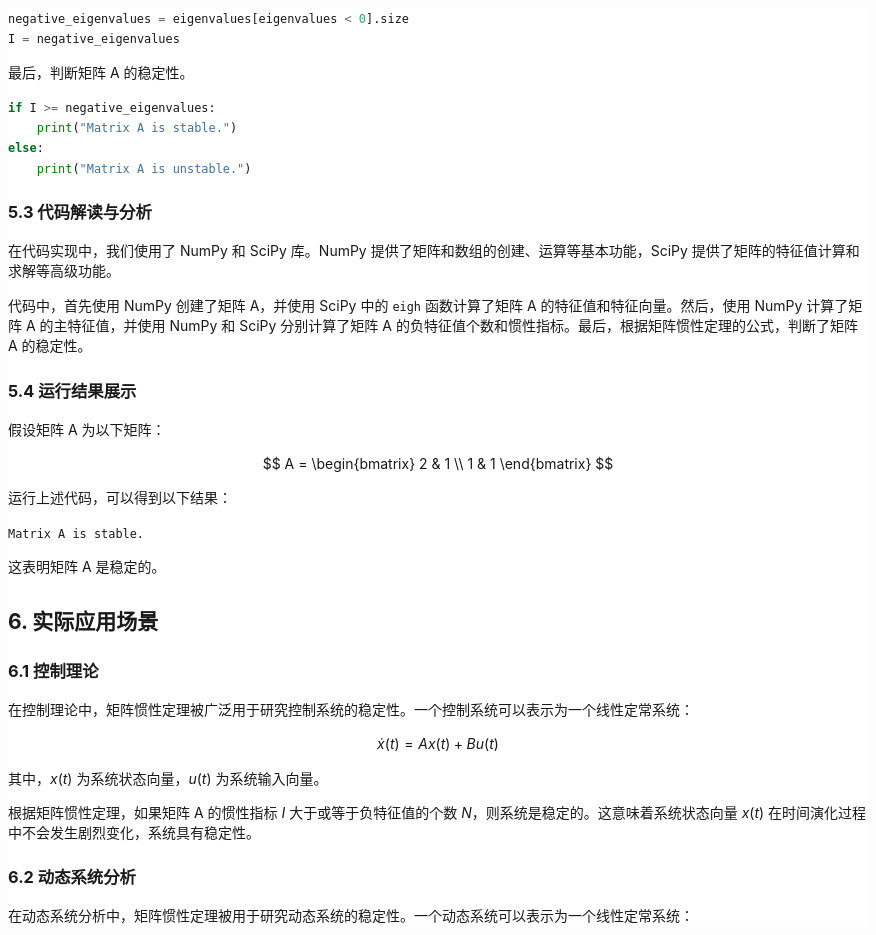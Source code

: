 ```python
negative_eigenvalues = eigenvalues[eigenvalues < 0].size
I = negative_eigenvalues
```

最后，判断矩阵 A 的稳定性。

```python
if I >= negative_eigenvalues:
    print("Matrix A is stable.")
else:
    print("Matrix A is unstable.")
```

### 5.3 代码解读与分析

在代码实现中，我们使用了 NumPy 和 SciPy 库。NumPy 提供了矩阵和数组的创建、运算等基本功能，SciPy 提供了矩阵的特征值计算和求解等高级功能。

代码中，首先使用 NumPy 创建了矩阵 A，并使用 SciPy 中的 `eigh` 函数计算了矩阵 A 的特征值和特征向量。然后，使用 NumPy 计算了矩阵 A 的主特征值，并使用 NumPy 和 SciPy 分别计算了矩阵 A 的负特征值个数和惯性指标。最后，根据矩阵惯性定理的公式，判断了矩阵 A 的稳定性。

### 5.4 运行结果展示

假设矩阵 A 为以下矩阵：

$$
A = \begin{bmatrix}
2 & 1 \\
1 & 1
\end{bmatrix}
$$

运行上述代码，可以得到以下结果：

```
Matrix A is stable.
```

这表明矩阵 A 是稳定的。

## 6. 实际应用场景

### 6.1 控制理论

在控制理论中，矩阵惯性定理被广泛用于研究控制系统的稳定性。一个控制系统可以表示为一个线性定常系统：

$$
\dot{x}(t) = A x(t) + B u(t)
$$

其中，$x(t)$ 为系统状态向量，$u(t)$ 为系统输入向量。

根据矩阵惯性定理，如果矩阵 A 的惯性指标 $I$ 大于或等于负特征值的个数 $N$，则系统是稳定的。这意味着系统状态向量 $x(t)$ 在时间演化过程中不会发生剧烈变化，系统具有稳定性。

### 6.2 动态系统分析

在动态系统分析中，矩阵惯性定理被用于研究动态系统的稳定性。一个动态系统可以表示为一个线性定常系统：
